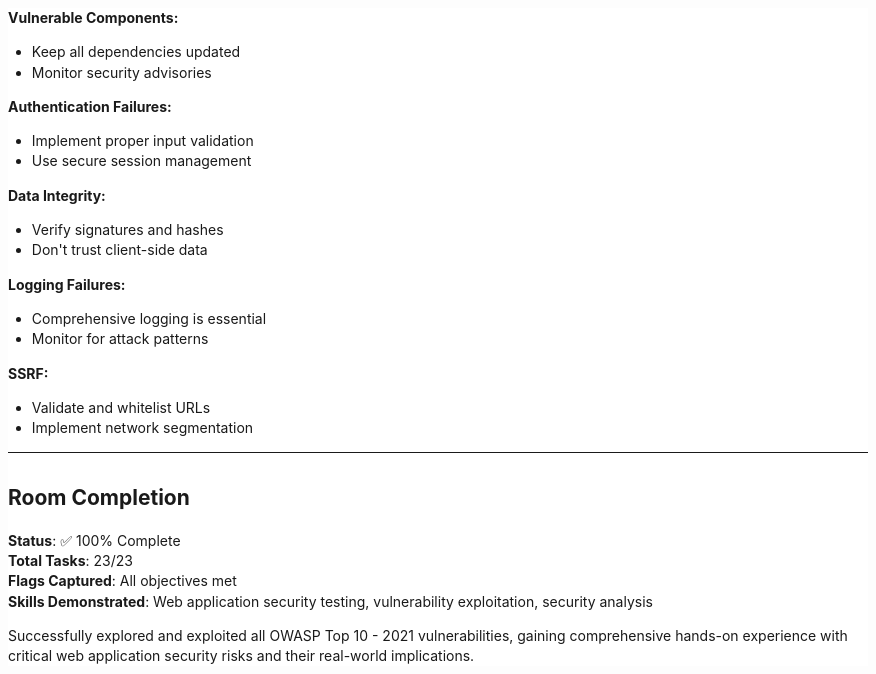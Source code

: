 **Vulnerable Components:**
- Keep all dependencies updated
- Monitor security advisories

**Authentication Failures:**
- Implement proper input validation
- Use secure session management

**Data Integrity:**
- Verify signatures and hashes
- Don't trust client-side data

**Logging Failures:**
- Comprehensive logging is essential
- Monitor for attack patterns

**SSRF:**
- Validate and whitelist URLs
- Implement network segmentation

---

## Room Completion

**Status**: ✅ 100% Complete  
**Total Tasks**: 23/23  
**Flags Captured**: All objectives met  
**Skills Demonstrated**: Web application security testing, vulnerability exploitation, security analysis

Successfully explored and exploited all OWASP Top 10 - 2021 vulnerabilities, gaining comprehensive hands-on experience with critical web application security risks and their real-world implications.
